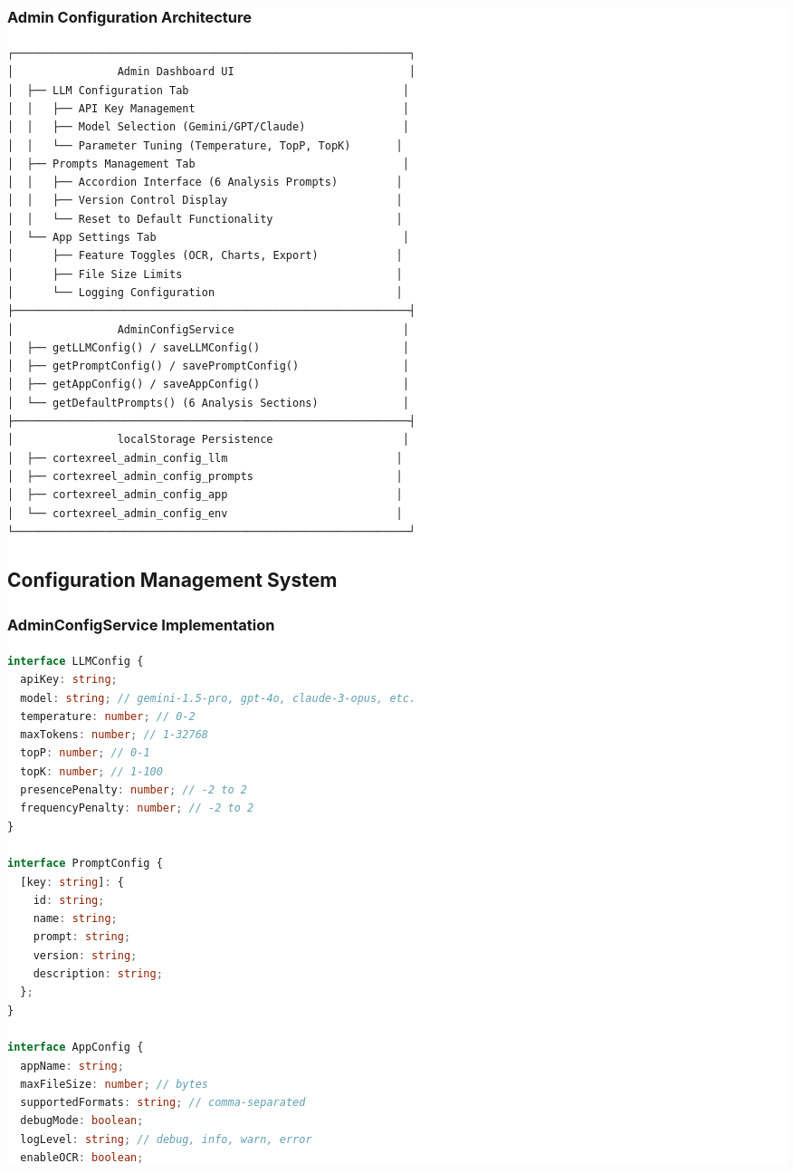 ### Admin Configuration Architecture
```
┌─────────────────────────────────────────────────────────────┐
│                Admin Dashboard UI                           │
│  ├── LLM Configuration Tab                                 │
│  │   ├── API Key Management                                │
│  │   ├── Model Selection (Gemini/GPT/Claude)               │
│  │   └── Parameter Tuning (Temperature, TopP, TopK)       │
│  ├── Prompts Management Tab                                │
│  │   ├── Accordion Interface (6 Analysis Prompts)         │
│  │   ├── Version Control Display                          │
│  │   └── Reset to Default Functionality                   │
│  └── App Settings Tab                                      │
│      ├── Feature Toggles (OCR, Charts, Export)            │
│      ├── File Size Limits                                 │
│      └── Logging Configuration                            │
├─────────────────────────────────────────────────────────────┤
│                AdminConfigService                          │
│  ├── getLLMConfig() / saveLLMConfig()                      │
│  ├── getPromptConfig() / savePromptConfig()                │
│  ├── getAppConfig() / saveAppConfig()                      │
│  └── getDefaultPrompts() (6 Analysis Sections)             │
├─────────────────────────────────────────────────────────────┤
│                localStorage Persistence                    │
│  ├── cortexreel_admin_config_llm                          │
│  ├── cortexreel_admin_config_prompts                      │
│  ├── cortexreel_admin_config_app                          │
│  └── cortexreel_admin_config_env                          │
└─────────────────────────────────────────────────────────────┘
```

## Configuration Management System

### AdminConfigService Implementation
```typescript
interface LLMConfig {
  apiKey: string;
  model: string; // gemini-1.5-pro, gpt-4o, claude-3-opus, etc.
  temperature: number; // 0-2
  maxTokens: number; // 1-32768
  topP: number; // 0-1
  topK: number; // 1-100
  presencePenalty: number; // -2 to 2
  frequencyPenalty: number; // -2 to 2
}

interface PromptConfig {
  [key: string]: {
    id: string;
    name: string;
    prompt: string;
    version: string;
    description: string;
  };
}

interface AppConfig {
  appName: string;
  maxFileSize: number; // bytes
  supportedFormats: string; // comma-separated
  debugMode: boolean;
  logLevel: string; // debug, info, warn, error
  enableOCR: boolean;
```